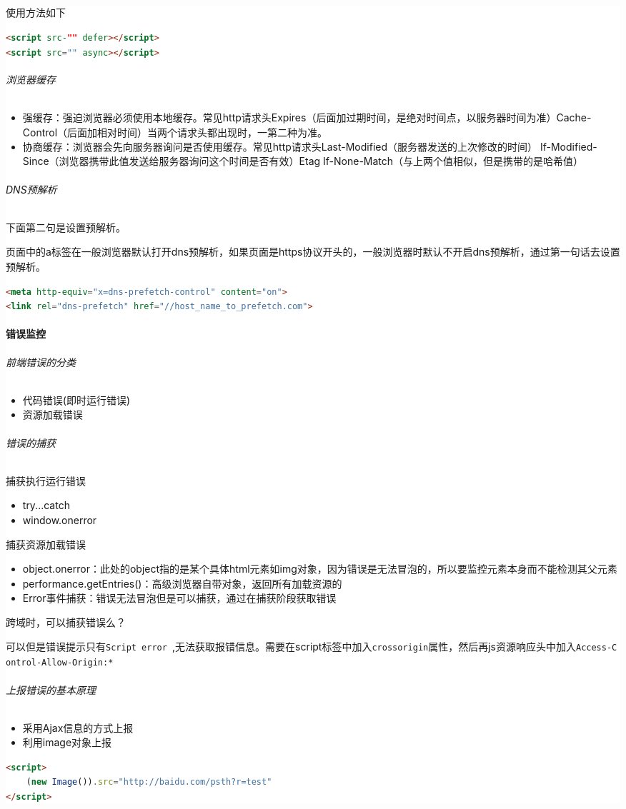 使用方法如下

```html
<script src-"" defer></script>
<script src="" async></script>
```

###### 浏览器缓存

* 强缓存：强迫浏览器必须使用本地缓存。常见http请求头Expires（后面加过期时间，是绝对时间点，以服务器时间为准）Cache-Control（后面加相对时间）当两个请求头都出现时，一第二种为准。
* 协商缓存：浏览器会先向服务器询问是否使用缓存。常见http请求头Last-Modified（服务器发送的上次修改的时间） If-Modified-Since（浏览器携带此值发送给服务器询问这个时间是否有效）Etag If-None-Match（与上两个值相似，但是携带的是哈希值）



###### DNS预解析

下面第二句是设置预解析。

页面中的a标签在一般浏览器默认打开dns预解析，如果页面是https协议开头的，一般浏览器时默认不开启dns预解析，通过第一句话去设置预解析。

```html
<meta http-equiv="x=dns-prefetch-control" content="on">
<link rel="dns-prefetch" href="//host_name_to_prefetch.com">
```

#### 错误监控

###### 前端错误的分类

* 代码错误(即时运行错误)
* 资源加载错误

###### 错误的捕获

捕获执行运行错误

* try...catch
* window.onerror

捕获资源加载错误

* object.onerror：此处的object指的是某个具体html元素如img对象，因为错误是无法冒泡的，所以要监控元素本身而不能检测其父元素
* performance.getEntries()：高级浏览器自带对象，返回所有加载资源的
* Error事件捕获：错误无法冒泡但是可以捕获，通过在捕获阶段获取错误

跨域时，可以捕获错误么？

可以但是错误提示只有`Script error	`,无法获取报错信息。需要在script标签中加入`crossorigin`属性，然后再js资源响应头中加入`Access-Control-Allow-Origin:*`

###### 上报错误的基本原理

* 采用Ajax信息的方式上报
* 利用image对象上报

```html
<script>
	(new Image()).src="http://baidu.com/psth?r=test"
</script>
```
